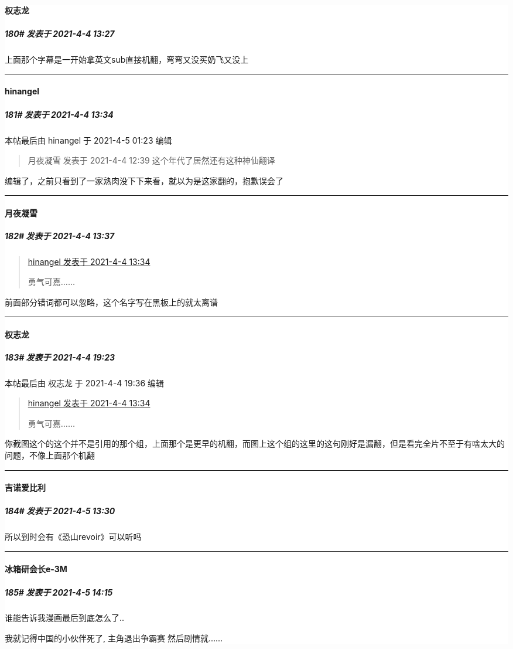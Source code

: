 ####  权志龙  
##### 180#       发表于 2021-4-4 13:27

上面那个字幕是一开始拿英文sub直接机翻，弯弯又没买奶飞又没上


*****

####  hinangel  
##### 181#       发表于 2021-4-4 13:34

 本帖最后由 hinangel 于 2021-4-5 01:23 编辑 
<blockquote>月夜凝雪 发表于 2021-4-4 12:39
这个年代了居然还有这种神仙翻译</blockquote>
编辑了，之前只看到了一家熟肉没下下来看，就以为是这家翻的，抱歉误会了

*****

####  月夜凝雪  
##### 182#       发表于 2021-4-4 13:37

<blockquote><a href="httphttps://bbs.saraba1st.com/2b/forum.php?mod=redirect&amp;goto=findpost&amp;pid=50829515&amp;ptid=1941234" target="_blank">hinangel 发表于 2021-4-4 13:34</a>

勇气可嘉……</blockquote>
前面部分错词都可以忽略，这个名字写在黑板上的就太离谱

*****

####  权志龙  
##### 183#       发表于 2021-4-4 19:23

 本帖最后由 权志龙 于 2021-4-4 19:36 编辑 
<blockquote><a href="httphttps://bbs.saraba1st.com/2b/forum.php?mod=redirect&amp;goto=findpost&amp;pid=50829515&amp;ptid=1941234" target="_blank">hinangel 发表于 2021-4-4 13:34</a>

勇气可嘉……</blockquote>
你截图这个的这个并不是引用的那个组，上面那个是更早的机翻，而图上这个组的这里的这句刚好是漏翻，但是看完全片不至于有啥太大的问题，不像上面那个机翻

*****

####  吉诺爱比利  
##### 184#       发表于 2021-4-5 13:30

所以到时会有《恐山revoir》可以听吗

*****

####  冰箱研会长e-3M  
##### 185#       发表于 2021-4-5 14:15

谁能告诉我漫画最后到底怎么了..

我就记得中国的小伙伴死了, 主角退出争霸赛 然后剧情就......
